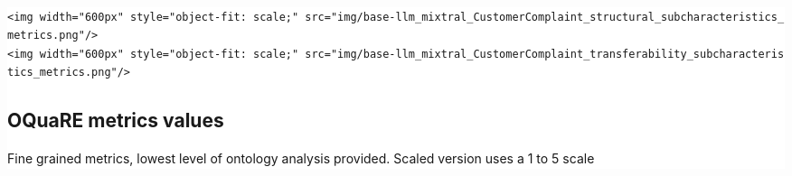 	<img width="600px" style="object-fit: scale;" src="img/base-llm_mixtral_CustomerComplaint_structural_subcharacteristics_metrics.png"/>
	<img width="600px" style="object-fit: scale;" src="img/base-llm_mixtral_CustomerComplaint_transferability_subcharacteristics_metrics.png"/>
</p>

## OQuaRE metrics values
Fine grained metrics, lowest level of ontology analysis provided. Scaled version uses a 1 to 5 scale
